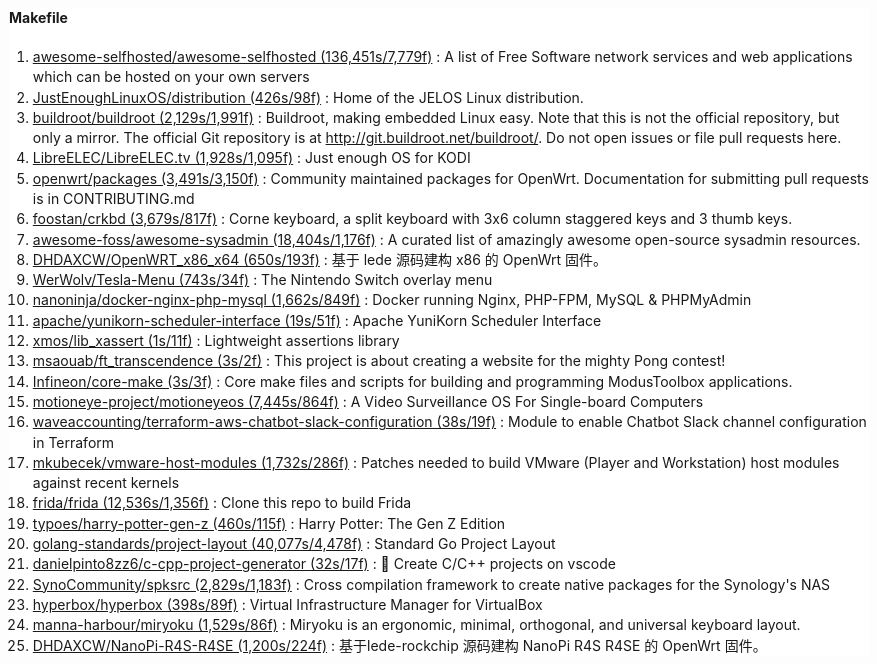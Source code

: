 #### Makefile
1. [awesome-selfhosted/awesome-selfhosted (136,451s/7,779f)](https://github.com/awesome-selfhosted/awesome-selfhosted) : A list of Free Software network services and web applications which can be hosted on your own servers
2. [JustEnoughLinuxOS/distribution (426s/98f)](https://github.com/JustEnoughLinuxOS/distribution) : Home of the JELOS Linux distribution.
3. [buildroot/buildroot (2,129s/1,991f)](https://github.com/buildroot/buildroot) : Buildroot, making embedded Linux easy. Note that this is not the official repository, but only a mirror. The official Git repository is at http://git.buildroot.net/buildroot/. Do not open issues or file pull requests here.
4. [LibreELEC/LibreELEC.tv (1,928s/1,095f)](https://github.com/LibreELEC/LibreELEC.tv) : Just enough OS for KODI
5. [openwrt/packages (3,491s/3,150f)](https://github.com/openwrt/packages) : Community maintained packages for OpenWrt. Documentation for submitting pull requests is in CONTRIBUTING.md
6. [foostan/crkbd (3,679s/817f)](https://github.com/foostan/crkbd) : Corne keyboard, a split keyboard with 3x6 column staggered keys and 3 thumb keys.
7. [awesome-foss/awesome-sysadmin (18,404s/1,176f)](https://github.com/awesome-foss/awesome-sysadmin) : A curated list of amazingly awesome open-source sysadmin resources.
8. [DHDAXCW/OpenWRT_x86_x64 (650s/193f)](https://github.com/DHDAXCW/OpenWRT_x86_x64) : 基于 lede 源码建构 x86 的 OpenWrt 固件。
9. [WerWolv/Tesla-Menu (743s/34f)](https://github.com/WerWolv/Tesla-Menu) : The Nintendo Switch overlay menu
10. [nanoninja/docker-nginx-php-mysql (1,662s/849f)](https://github.com/nanoninja/docker-nginx-php-mysql) : Docker running Nginx, PHP-FPM, MySQL & PHPMyAdmin
11. [apache/yunikorn-scheduler-interface (19s/51f)](https://github.com/apache/yunikorn-scheduler-interface) : Apache YuniKorn Scheduler Interface
12. [xmos/lib_xassert (1s/11f)](https://github.com/xmos/lib_xassert) : Lightweight assertions library
13. [msaouab/ft_transcendence (3s/2f)](https://github.com/msaouab/ft_transcendence) : This project is about creating a website for the mighty Pong contest!
14. [Infineon/core-make (3s/3f)](https://github.com/Infineon/core-make) : Core make files and scripts for building and programming ModusToolbox applications.
15. [motioneye-project/motioneyeos (7,445s/864f)](https://github.com/motioneye-project/motioneyeos) : A Video Surveillance OS For Single-board Computers
16. [waveaccounting/terraform-aws-chatbot-slack-configuration (38s/19f)](https://github.com/waveaccounting/terraform-aws-chatbot-slack-configuration) : Module to enable Chatbot Slack channel configuration in Terraform
17. [mkubecek/vmware-host-modules (1,732s/286f)](https://github.com/mkubecek/vmware-host-modules) : Patches needed to build VMware (Player and Workstation) host modules against recent kernels
18. [frida/frida (12,536s/1,356f)](https://github.com/frida/frida) : Clone this repo to build Frida
19. [typoes/harry-potter-gen-z (460s/115f)](https://github.com/typoes/harry-potter-gen-z) : Harry Potter: The Gen Z Edition
20. [golang-standards/project-layout (40,077s/4,478f)](https://github.com/golang-standards/project-layout) : Standard Go Project Layout
21. [danielpinto8zz6/c-cpp-project-generator (32s/17f)](https://github.com/danielpinto8zz6/c-cpp-project-generator) : 📂 Create C/C++ projects on vscode
22. [SynoCommunity/spksrc (2,829s/1,183f)](https://github.com/SynoCommunity/spksrc) : Cross compilation framework to create native packages for the Synology's NAS
23. [hyperbox/hyperbox (398s/89f)](https://github.com/hyperbox/hyperbox) : Virtual Infrastructure Manager for VirtualBox
24. [manna-harbour/miryoku (1,529s/86f)](https://github.com/manna-harbour/miryoku) : Miryoku is an ergonomic, minimal, orthogonal, and universal keyboard layout.
25. [DHDAXCW/NanoPi-R4S-R4SE (1,200s/224f)](https://github.com/DHDAXCW/NanoPi-R4S-R4SE) : 基于lede-rockchip 源码建构 NanoPi R4S R4SE 的 OpenWrt 固件。
